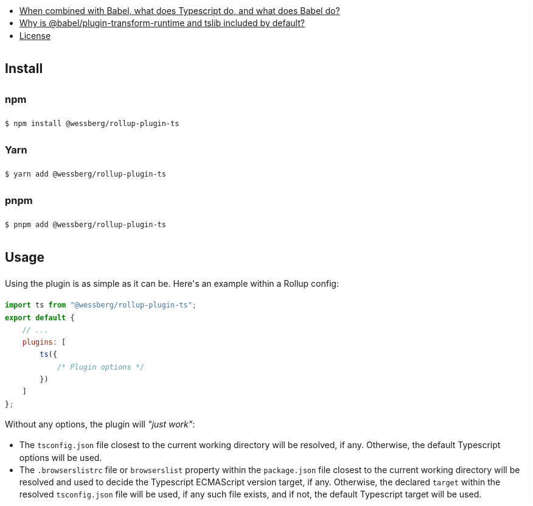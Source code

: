   - [When combined with Babel, what does Typescript do, and what does Babel do?](#when-combined-with-babel-what-does-typescript-do-and-what-does-babel-do)
  - [Why is @babel/plugin-transform-runtime and tslib included by default?](#why-is-babelplugin-transform-runtime-and-tslib-included-by-default)
- [License](#license)





## Install

### npm

```
$ npm install @wessberg/rollup-plugin-ts
```

### Yarn

```
$ yarn add @wessberg/rollup-plugin-ts
```

### pnpm

```
$ pnpm add @wessberg/rollup-plugin-ts
```





## Usage



Using the plugin is as simple as it can be. Here's an example within a Rollup config:

```javascript
import ts from "@wessberg/rollup-plugin-ts";
export default {
	// ...
	plugins: [
		ts({
			/* Plugin options */
		})
	]
};
```

Without any options, the plugin will _"just work"_:

- The `tsconfig.json` file closest to the current working directory will be resolved, if any. Otherwise, the default Typescript options will be used.
- The `.browserslistrc` file or `browserslist` property within the `package.json` file closest to the current working directory will be resolved and used to decide the Typescript ECMAScript version target, if any. Otherwise, the declared `target` within the resolved `tsconfig.json` file will be used, if any such file exists, and if not, the default Typescript target will be used.
